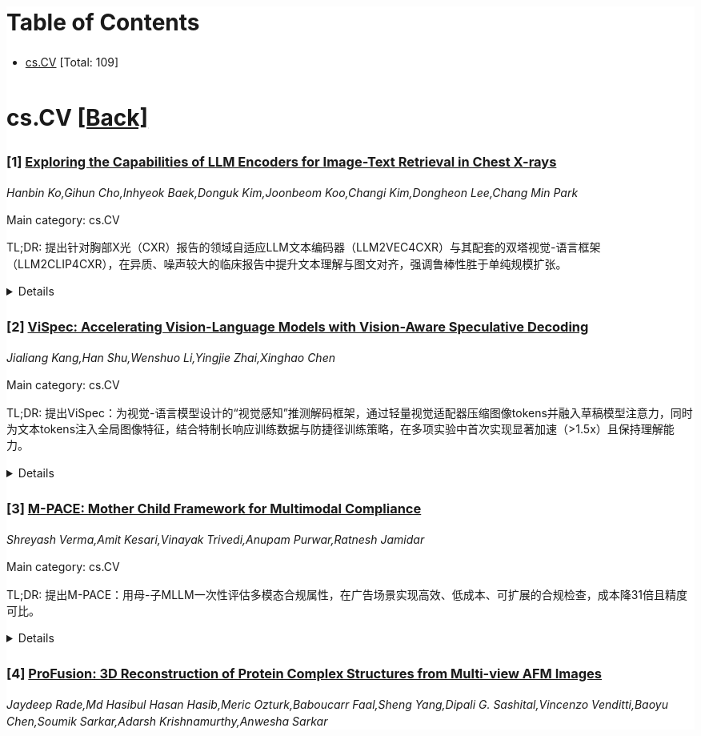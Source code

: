 <div id=toc></div>

# Table of Contents

- [cs.CV](#cs.CV) [Total: 109]


<div id='cs.CV'></div>

# cs.CV [[Back]](#toc)

### [1] [Exploring the Capabilities of LLM Encoders for Image-Text Retrieval in Chest X-rays](https://arxiv.org/abs/2509.15234)
*Hanbin Ko,Gihun Cho,Inhyeok Baek,Donguk Kim,Joonbeom Koo,Changi Kim,Dongheon Lee,Chang Min Park*

Main category: cs.CV

TL;DR: 提出针对胸部X光（CXR）报告的领域自适应LLM文本编码器（LLM2VEC4CXR）与其配套的双塔视觉-语言框架（LLM2CLIP4CXR），在异质、噪声较大的临床报告中提升文本理解与图文对齐，强调鲁棒性胜于单纯规模扩张。


<details><summary>Details</summary></details>


### [2] [ViSpec: Accelerating Vision-Language Models with Vision-Aware Speculative Decoding](https://arxiv.org/abs/2509.15235)
*Jialiang Kang,Han Shu,Wenshuo Li,Yingjie Zhai,Xinghao Chen*

Main category: cs.CV

TL;DR: 提出ViSpec：为视觉-语言模型设计的“视觉感知”推测解码框架，通过轻量视觉适配器压缩图像tokens并融入草稿模型注意力，同时为文本tokens注入全局图像特征，结合特制长响应训练数据与防捷径训练策略，在多项实验中首次实现显著加速（>1.5x）且保持理解能力。


<details><summary>Details</summary></details>


### [3] [M-PACE: Mother Child Framework for Multimodal Compliance](https://arxiv.org/abs/2509.15241)
*Shreyash Verma,Amit Kesari,Vinayak Trivedi,Anupam Purwar,Ratnesh Jamidar*

Main category: cs.CV

TL;DR: 提出M-PACE：用母-子MLLM一次性评估多模态合规属性，在广告场景实现高效、低成本、可扩展的合规检查，成本降31倍且精度可比。


<details><summary>Details</summary></details>


### [4] [ProFusion: 3D Reconstruction of Protein Complex Structures from Multi-view AFM Images](https://arxiv.org/abs/2509.15242)
*Jaydeep Rade,Md Hasibul Hasan Hasib,Meric Ozturk,Baboucarr Faal,Sheng Yang,Dipali G. Sashital,Vincenzo Venditti,Baoyu Chen,Soumik Sarkar,Adarsh Krishnamurthy,Anwesha Sarkar*
